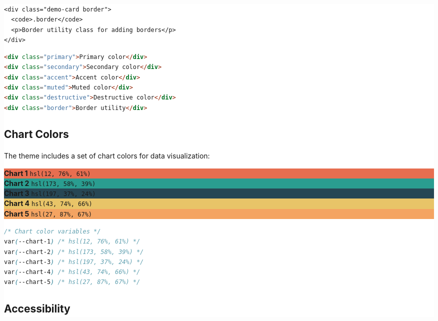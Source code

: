     <div class="demo-card border">
      <code>.border</code>
      <p>Border utility class for adding borders</p>
    </div>
  </div>
</div>

```html
<div class="primary">Primary color</div>
<div class="secondary">Secondary color</div>
<div class="accent">Accent color</div>
<div class="muted">Muted color</div>
<div class="destructive">Destructive color</div>
<div class="border">Border utility</div>
```

## Chart Colors

The theme includes a set of chart colors for data visualization:

<div class="chart-colors">
  <div class="chart-color" style="background-color: hsl(12, 76%, 61%);">
    <strong>Chart 1</strong>
    <code>hsl(12, 76%, 61%)</code>
  </div>
  <div class="chart-color" style="background-color: hsl(173, 58%, 39%);">
    <strong>Chart 2</strong>
    <code>hsl(173, 58%, 39%)</code>
  </div>
  <div class="chart-color" style="background-color: hsl(197, 37%, 24%);">
    <strong>Chart 3</strong>
    <code>hsl(197, 37%, 24%)</code>
  </div>
  <div class="chart-color" style="background-color: hsl(43, 74%, 66%);">
    <strong>Chart 4</strong>
    <code>hsl(43, 74%, 66%)</code>
  </div>
  <div class="chart-color" style="background-color: hsl(27, 87%, 67%);">
    <strong>Chart 5</strong>
    <code>hsl(27, 87%, 67%)</code>
  </div>
</div>

```css
/* Chart color variables */
var(--chart-1) /* hsl(12, 76%, 61%) */
var(--chart-2) /* hsl(173, 58%, 39%) */
var(--chart-3) /* hsl(197, 37%, 24%) */
var(--chart-4) /* hsl(43, 74%, 66%) */
var(--chart-5) /* hsl(27, 87%, 67%) */
```

## Accessibility
